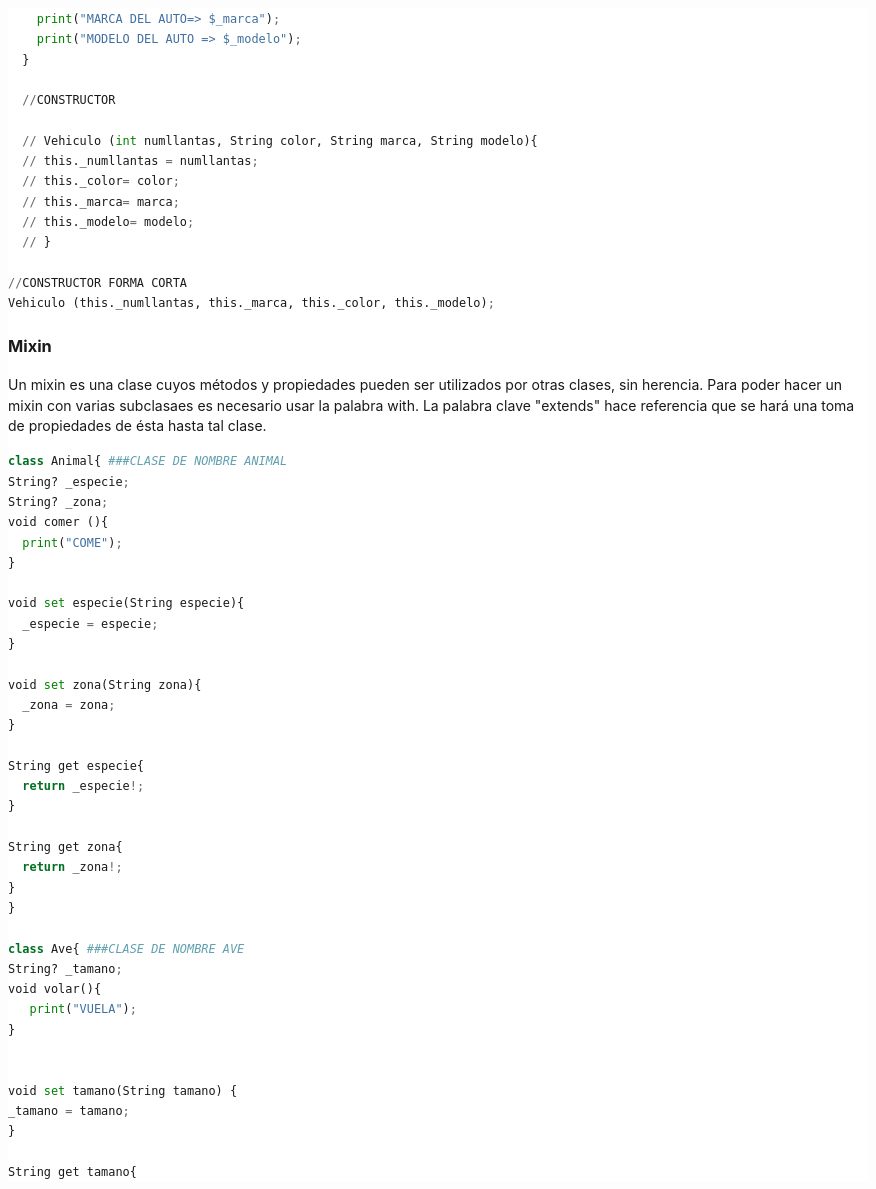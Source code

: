 ```python
    print("MARCA DEL AUTO=> $_marca");
    print("MODELO DEL AUTO => $_modelo");
  }

  //CONSTRUCTOR 

  // Vehiculo (int numllantas, String color, String marca, String modelo){
  // this._numllantas = numllantas; 
  // this._color= color; 
  // this._marca= marca; 
  // this._modelo= modelo; 
  // }

//CONSTRUCTOR FORMA CORTA
Vehiculo (this._numllantas, this._marca, this._color, this._modelo);

```

### Mixin

Un mixin es una clase cuyos métodos y propiedades pueden ser utilizados por otras clases, sin herencia.
Para poder hacer un mixin con varias subclasaes es necesario usar la palabra with. 
La palabra clave "extends" hace referencia que se hará una toma de propiedades de ésta hasta tal clase. 


```python
class Animal{ ###CLASE DE NOMBRE ANIMAL
String? _especie; 
String? _zona; 
void comer (){
  print("COME"); 
}

void set especie(String especie){
  _especie = especie; 
}

void set zona(String zona){
  _zona = zona; 
}

String get especie{
  return _especie!;
}

String get zona{
  return _zona!; 
}
}

class Ave{ ###CLASE DE NOMBRE AVE
String? _tamano; 
void volar(){
   print("VUELA"); 
}


void set tamano(String tamano) {
_tamano = tamano; 
}

String get tamano{
```
